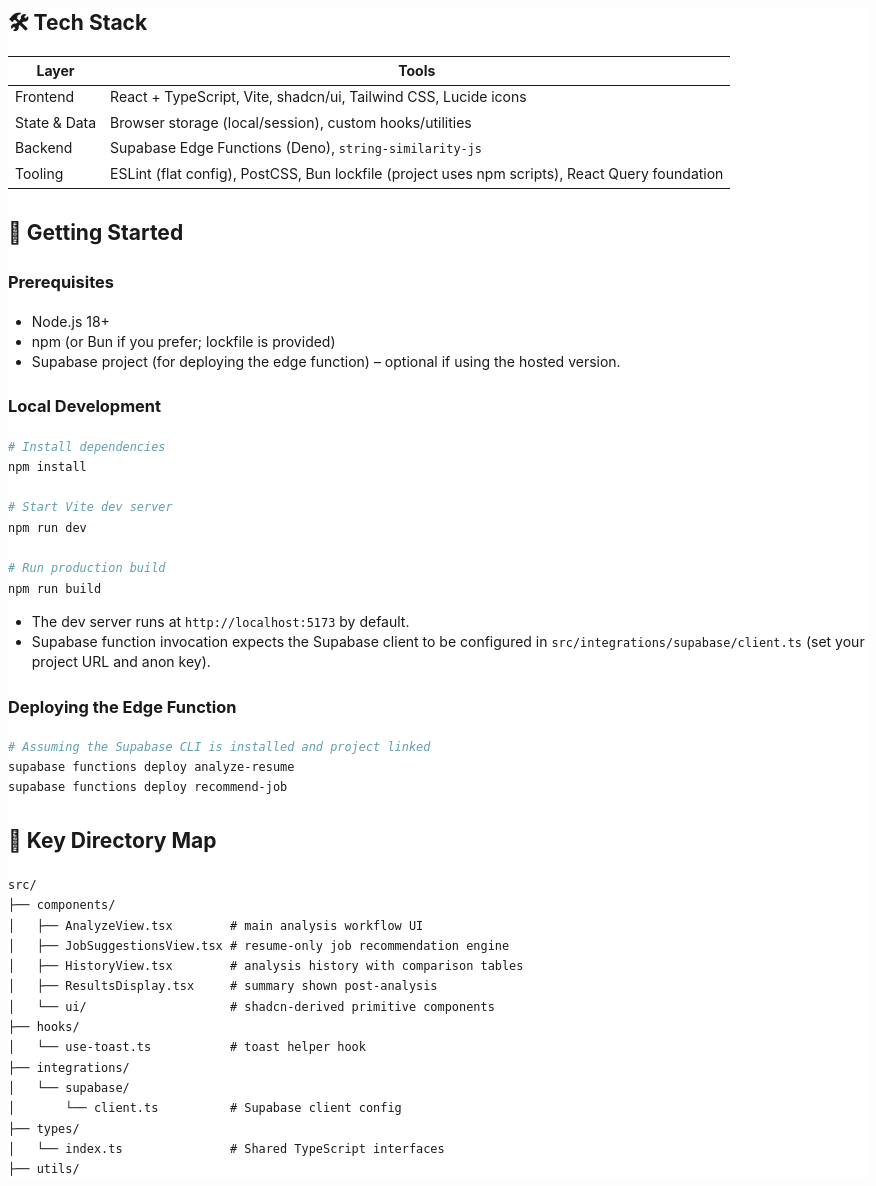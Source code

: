   ```ts
  ```

## 🛠️ Tech Stack

| Layer | Tools |
| --- | --- |
| Frontend | React + TypeScript, Vite, shadcn/ui, Tailwind CSS, Lucide icons |
| State & Data | Browser storage (local/session), custom hooks/utilities |
| Backend | Supabase Edge Functions (Deno), `string-similarity-js` |
| Tooling | ESLint (flat config), PostCSS, Bun lockfile (project uses npm scripts), React Query foundation |

## 🚀 Getting Started

### Prerequisites
- Node.js 18+
- npm (or Bun if you prefer; lockfile is provided)
- Supabase project (for deploying the edge function) – optional if using the hosted version.

### Local Development

```bash
# Install dependencies
npm install

# Start Vite dev server
npm run dev

# Run production build
npm run build
```

- The dev server runs at `http://localhost:5173` by default.
- Supabase function invocation expects the Supabase client to be configured in `src/integrations/supabase/client.ts` (set your project URL and anon key).

### Deploying the Edge Function

```bash
# Assuming the Supabase CLI is installed and project linked
supabase functions deploy analyze-resume
supabase functions deploy recommend-job
```

## 📂 Key Directory Map

```
src/
├── components/
│   ├── AnalyzeView.tsx        # main analysis workflow UI
│   ├── JobSuggestionsView.tsx # resume-only job recommendation engine
│   ├── HistoryView.tsx        # analysis history with comparison tables
│   ├── ResultsDisplay.tsx     # summary shown post-analysis
│   └── ui/                    # shadcn-derived primitive components
├── hooks/
│   └── use-toast.ts           # toast helper hook
├── integrations/
│   └── supabase/
│       └── client.ts          # Supabase client config
├── types/
│   └── index.ts               # Shared TypeScript interfaces
├── utils/
```